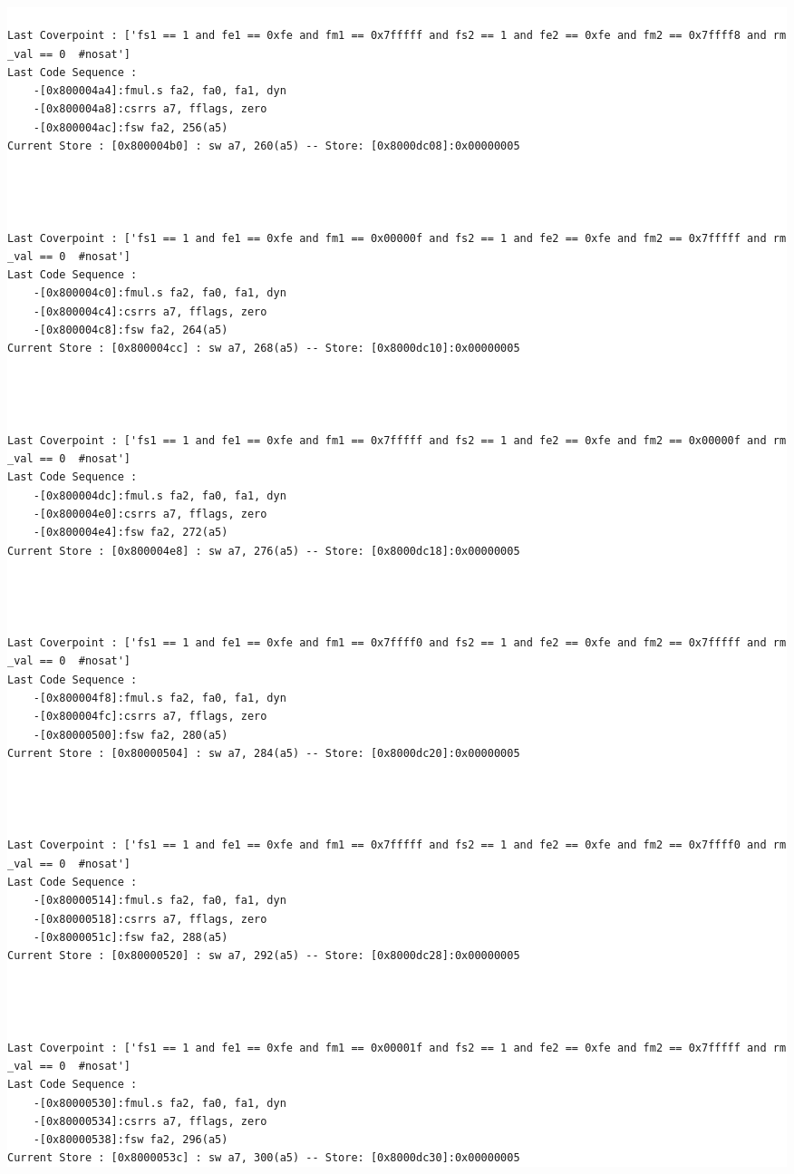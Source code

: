 ```

Last Coverpoint : ['fs1 == 1 and fe1 == 0xfe and fm1 == 0x7fffff and fs2 == 1 and fe2 == 0xfe and fm2 == 0x7ffff8 and rm_val == 0  #nosat']
Last Code Sequence : 
	-[0x800004a4]:fmul.s fa2, fa0, fa1, dyn
	-[0x800004a8]:csrrs a7, fflags, zero
	-[0x800004ac]:fsw fa2, 256(a5)
Current Store : [0x800004b0] : sw a7, 260(a5) -- Store: [0x8000dc08]:0x00000005




Last Coverpoint : ['fs1 == 1 and fe1 == 0xfe and fm1 == 0x00000f and fs2 == 1 and fe2 == 0xfe and fm2 == 0x7fffff and rm_val == 0  #nosat']
Last Code Sequence : 
	-[0x800004c0]:fmul.s fa2, fa0, fa1, dyn
	-[0x800004c4]:csrrs a7, fflags, zero
	-[0x800004c8]:fsw fa2, 264(a5)
Current Store : [0x800004cc] : sw a7, 268(a5) -- Store: [0x8000dc10]:0x00000005




Last Coverpoint : ['fs1 == 1 and fe1 == 0xfe and fm1 == 0x7fffff and fs2 == 1 and fe2 == 0xfe and fm2 == 0x00000f and rm_val == 0  #nosat']
Last Code Sequence : 
	-[0x800004dc]:fmul.s fa2, fa0, fa1, dyn
	-[0x800004e0]:csrrs a7, fflags, zero
	-[0x800004e4]:fsw fa2, 272(a5)
Current Store : [0x800004e8] : sw a7, 276(a5) -- Store: [0x8000dc18]:0x00000005




Last Coverpoint : ['fs1 == 1 and fe1 == 0xfe and fm1 == 0x7ffff0 and fs2 == 1 and fe2 == 0xfe and fm2 == 0x7fffff and rm_val == 0  #nosat']
Last Code Sequence : 
	-[0x800004f8]:fmul.s fa2, fa0, fa1, dyn
	-[0x800004fc]:csrrs a7, fflags, zero
	-[0x80000500]:fsw fa2, 280(a5)
Current Store : [0x80000504] : sw a7, 284(a5) -- Store: [0x8000dc20]:0x00000005




Last Coverpoint : ['fs1 == 1 and fe1 == 0xfe and fm1 == 0x7fffff and fs2 == 1 and fe2 == 0xfe and fm2 == 0x7ffff0 and rm_val == 0  #nosat']
Last Code Sequence : 
	-[0x80000514]:fmul.s fa2, fa0, fa1, dyn
	-[0x80000518]:csrrs a7, fflags, zero
	-[0x8000051c]:fsw fa2, 288(a5)
Current Store : [0x80000520] : sw a7, 292(a5) -- Store: [0x8000dc28]:0x00000005




Last Coverpoint : ['fs1 == 1 and fe1 == 0xfe and fm1 == 0x00001f and fs2 == 1 and fe2 == 0xfe and fm2 == 0x7fffff and rm_val == 0  #nosat']
Last Code Sequence : 
	-[0x80000530]:fmul.s fa2, fa0, fa1, dyn
	-[0x80000534]:csrrs a7, fflags, zero
	-[0x80000538]:fsw fa2, 296(a5)
Current Store : [0x8000053c] : sw a7, 300(a5) -- Store: [0x8000dc30]:0x00000005
```